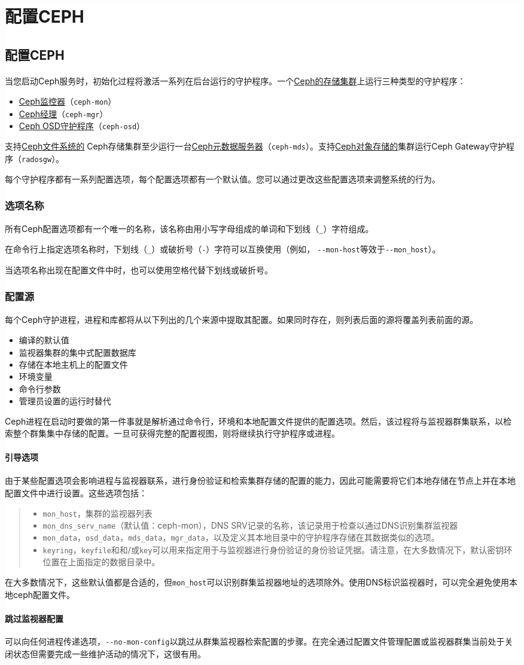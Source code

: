 # 配置CEPH

## 配置CEPH

当您启动Ceph服务时，初始化过程将激活一系列在后台运行的守护程序。一个[Ceph的存储集群](https://docs.ceph.com/docs/nautilus/glossary/#term-ceph-storage-cluster)上运行三种类型的守护程序：

* [Ceph监控器](https://docs.ceph.com/docs/nautilus/glossary/#term-ceph-monitor)（`ceph-mon`）
* [Ceph经理](https://docs.ceph.com/docs/nautilus/glossary/#term-ceph-manager)（`ceph-mgr`）
* [Ceph OSD守护程序](https://docs.ceph.com/docs/nautilus/glossary/#term-ceph-osd-daemon)（`ceph-osd`）

支持[Ceph文件系统的](https://docs.ceph.com/docs/nautilus/glossary/#term-ceph-filesystem) Ceph存储集群至少运行一台[Ceph元数据服务器](https://docs.ceph.com/docs/nautilus/glossary/#term-ceph-metadata-server)（`ceph-mds`）。支持[Ceph对象存储的](https://docs.ceph.com/docs/nautilus/glossary/#term-ceph-object-storage)集群运行Ceph Gateway守护程序（`radosgw`）。

每个守护程序都有一系列配置选项，每个配置选项都有一个默认值。您可以通过更改这些配置选项来调整系统的行为。

### 选项名称

所有Ceph配置选项都有一个唯一的名称，该名称由用小写字母组成的单词和下划线（`_`）字符组成。

在命令行上指定选项名称时，下划线（`_`）或破折号（`-`）字符可以互换使用（例如， `--mon-host`等效于`--mon_host`）。

当选项名称出现在配置文件中时，也可以使用空格代替下划线或破折号。

### 配置源

每个Ceph守护进程，进程和库都将从以下列出的几个来源中提取其配置。如果同时存在，则列表后面的源将覆盖列表前面的源。

* 编译的默认值
* 监视器集群的集中式配置数据库
* 存储在本地主机上的配置文件
* 环境变量
* 命令行参数
* 管理员设置的运行时替代

Ceph进程在启动时要做的第一件事就是解析通过命令行，环境和本地配置文件提供的配置选项。然后，该过程将与监视器群集联系，以检索整个群集集中存储的配置。一旦可获得完整的配置视图，则将继续执行守护程序或进程。

#### 引导选项

由于某些配置选项会影响进程与监视器联系，进行身份验证和检索集群存储的配置的能力，因此可能需要将它们本地存储在节点上并在本地配置文件中进行设置。这些选项包括：

> * `mon_host`，集群的监视器列表
> * `mon_dns_serv_name`（默认值：ceph-mon），DNS SRV记录的名称，该记录用于检查以通过DNS识别集群监视器
> * `mon_data`，`osd_data`，`mds_data`，`mgr_data`，以及定义其本地目录中的守护程序存储在其数据类似的选项。
> * `keyring`，`keyfile`和和/或`key`可以用来指定用于与监视器进行身份验证的身份验证凭据。请注意，在大多数情况下，默认密钥环位置在上面指定的数据目录中。

在大多数情况下，这些默认值都是合适的，但`mon_host`可以识别群集监视器地址的选项除外。使用DNS标识监视器时，可以完全避免使用本地ceph配置文件。

#### 跳过监视器配置

可以向任何进程传递选项，`--no-mon-config`以跳过从群集监视器检索配置的步骤。在完全通过配置文件管理配置或监视器群集当前处于关闭状态但需要完成一些维护活动的情况下，这很有用。
